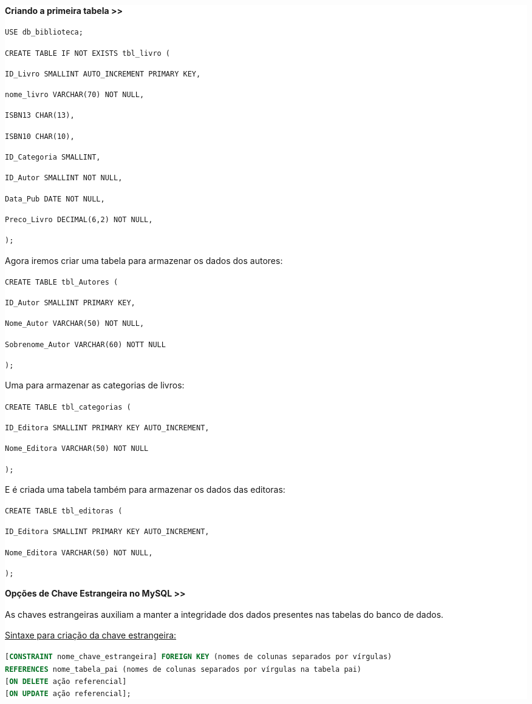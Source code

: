**Criando a primeira tabela >>**

`USE db_biblioteca;`

`CREATE TABLE IF NOT EXISTS tbl_livro (` 

`ID_Livro SMALLINT AUTO_INCREMENT PRIMARY KEY,`

`nome_livro VARCHAR(70) NOT NULL,`

`ISBN13 CHAR(13),`

`ISBN10 CHAR(10),`

`ID_Categoria SMALLINT,`

`ID_Autor SMALLINT NOT NULL,`

`Data_Pub DATE NOT NULL,`

`Preco_Livro DECIMAL(6,2) NOT NULL,`

`);`

Agora iremos criar uma tabela para armazenar os dados dos autores:

`CREATE TABLE tbl_Autores (`

`ID_Autor SMALLINT PRIMARY KEY,`

`Nome_Autor VARCHAR(50) NOT NULL,`

`Sobrenome_Autor VARCHAR(60) NOTT NULL`

`);`

Uma para armazenar as categorias de livros:

`CREATE TABLE tbl_categorias (`

`ID_Editora SMALLINT PRIMARY KEY AUTO_INCREMENT,`

`Nome_Editora VARCHAR(50) NOT NULL`

`);`

E é criada uma tabela também para armazenar os dados das editoras:

`CREATE TABLE tbl_editoras (`

`ID_Editora SMALLINT PRIMARY KEY AUTO_INCREMENT,`

`Nome_Editora VARCHAR(50) NOT NULL,`

`);`

**Opções de Chave Estrangeira no MySQL >>** 

As chaves estrangeiras auxiliam a manter a integridade dos dados presentes nas tabelas do banco de dados.

<u>Sintaxe para criação da chave estrangeira:</u>

```sql
[CONSTRAINT nome_chave_estrangeira] FOREIGN KEY (nomes de colunas separados por vírgulas)
REFERENCES nome_tabela_pai (nomes de colunas separados por vírgulas na tabela pai)
[ON DELETE ação referencial]
[ON UPDATE ação referencial];
```
